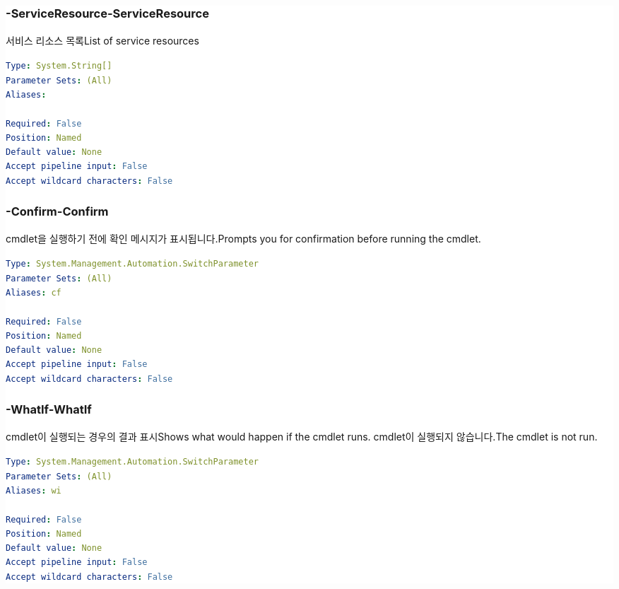 ### <span data-ttu-id="b6c83-121">-ServiceResource</span><span class="sxs-lookup"><span data-stu-id="b6c83-121">-ServiceResource</span></span>
<span data-ttu-id="b6c83-122">서비스 리소스 목록</span><span class="sxs-lookup"><span data-stu-id="b6c83-122">List of service resources</span></span>

```yaml
Type: System.String[]
Parameter Sets: (All)
Aliases:

Required: False
Position: Named
Default value: None
Accept pipeline input: False
Accept wildcard characters: False
```

### <span data-ttu-id="b6c83-123">-Confirm</span><span class="sxs-lookup"><span data-stu-id="b6c83-123">-Confirm</span></span>
<span data-ttu-id="b6c83-124">cmdlet을 실행하기 전에 확인 메시지가 표시됩니다.</span><span class="sxs-lookup"><span data-stu-id="b6c83-124">Prompts you for confirmation before running the cmdlet.</span></span>

```yaml
Type: System.Management.Automation.SwitchParameter
Parameter Sets: (All)
Aliases: cf

Required: False
Position: Named
Default value: None
Accept pipeline input: False
Accept wildcard characters: False
```

### <span data-ttu-id="b6c83-125">-WhatIf</span><span class="sxs-lookup"><span data-stu-id="b6c83-125">-WhatIf</span></span>
<span data-ttu-id="b6c83-126">cmdlet이 실행되는 경우의 결과 표시</span><span class="sxs-lookup"><span data-stu-id="b6c83-126">Shows what would happen if the cmdlet runs.</span></span> <span data-ttu-id="b6c83-127">cmdlet이 실행되지 않습니다.</span><span class="sxs-lookup"><span data-stu-id="b6c83-127">The cmdlet is not run.</span></span>

```yaml
Type: System.Management.Automation.SwitchParameter
Parameter Sets: (All)
Aliases: wi

Required: False
Position: Named
Default value: None
Accept pipeline input: False
Accept wildcard characters: False
```
